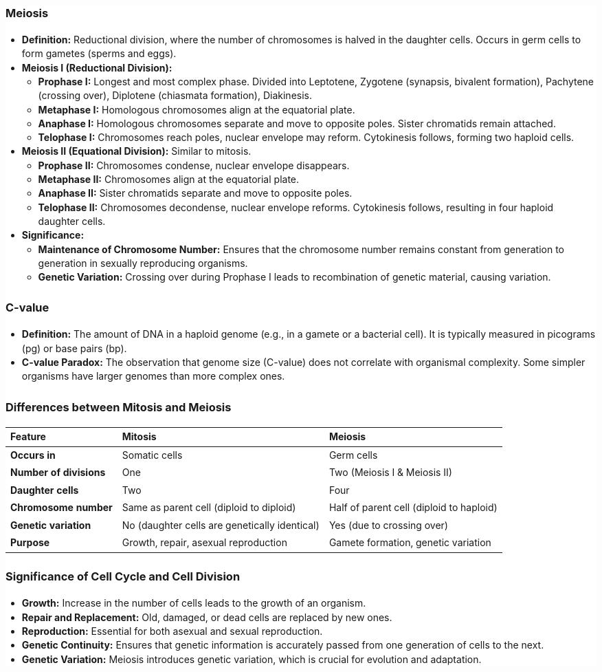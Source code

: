 ### Meiosis
*   **Definition:** Reductional division, where the number of chromosomes is halved in the daughter cells. Occurs in germ cells to form gametes (sperms and eggs).
*   **Meiosis I (Reductional Division):**
    *   **Prophase I:** Longest and most complex phase. Divided into Leptotene, Zygotene (synapsis, bivalent formation), Pachytene (crossing over), Diplotene (chiasmata formation), Diakinesis.
    *   **Metaphase I:** Homologous chromosomes align at the equatorial plate.
    *   **Anaphase I:** Homologous chromosomes separate and move to opposite poles. Sister chromatids remain attached.
    *   **Telophase I:** Chromosomes reach poles, nuclear envelope may reform. Cytokinesis follows, forming two haploid cells.
*   **Meiosis II (Equational Division):** Similar to mitosis.
    *   **Prophase II:** Chromosomes condense, nuclear envelope disappears.
    *   **Metaphase II:** Chromosomes align at the equatorial plate.
    *   **Anaphase II:** Sister chromatids separate and move to opposite poles.
    *   **Telophase II:** Chromosomes decondense, nuclear envelope reforms. Cytokinesis follows, resulting in four haploid daughter cells.
*   **Significance:**
    *   **Maintenance of Chromosome Number:** Ensures that the chromosome number remains constant from generation to generation in sexually reproducing organisms.
    *   **Genetic Variation:** Crossing over during Prophase I leads to recombination of genetic material, causing variation.

### C-value
*   **Definition:** The amount of DNA in a haploid genome (e.g., in a gamete or a bacterial cell). It is typically measured in picograms (pg) or base pairs (bp).
*   **C-value Paradox:** The observation that genome size (C-value) does not correlate with organismal complexity. Some simpler organisms have larger genomes than more complex ones.

### Differences between Mitosis and Meiosis
| Feature           | Mitosis                               | Meiosis                               |
| :---------------- | :------------------------------------ | :------------------------------------ |
| **Occurs in**     | Somatic cells                         | Germ cells                            |
| **Number of divisions** | One                                   | Two (Meiosis I & Meiosis II)          |
| **Daughter cells** | Two                                   | Four                                  |
| **Chromosome number** | Same as parent cell (diploid to diploid) | Half of parent cell (diploid to haploid) |
| **Genetic variation** | No (daughter cells are genetically identical) | Yes (due to crossing over)            |
| **Purpose**       | Growth, repair, asexual reproduction  | Gamete formation, genetic variation   |

### Significance of Cell Cycle and Cell Division
*   **Growth:** Increase in the number of cells leads to the growth of an organism.
*   **Repair and Replacement:** Old, damaged, or dead cells are replaced by new ones.
*   **Reproduction:** Essential for both asexual and sexual reproduction.
*   **Genetic Continuity:** Ensures that genetic information is accurately passed from one generation of cells to the next.
*   **Genetic Variation:** Meiosis introduces genetic variation, which is crucial for evolution and adaptation.
